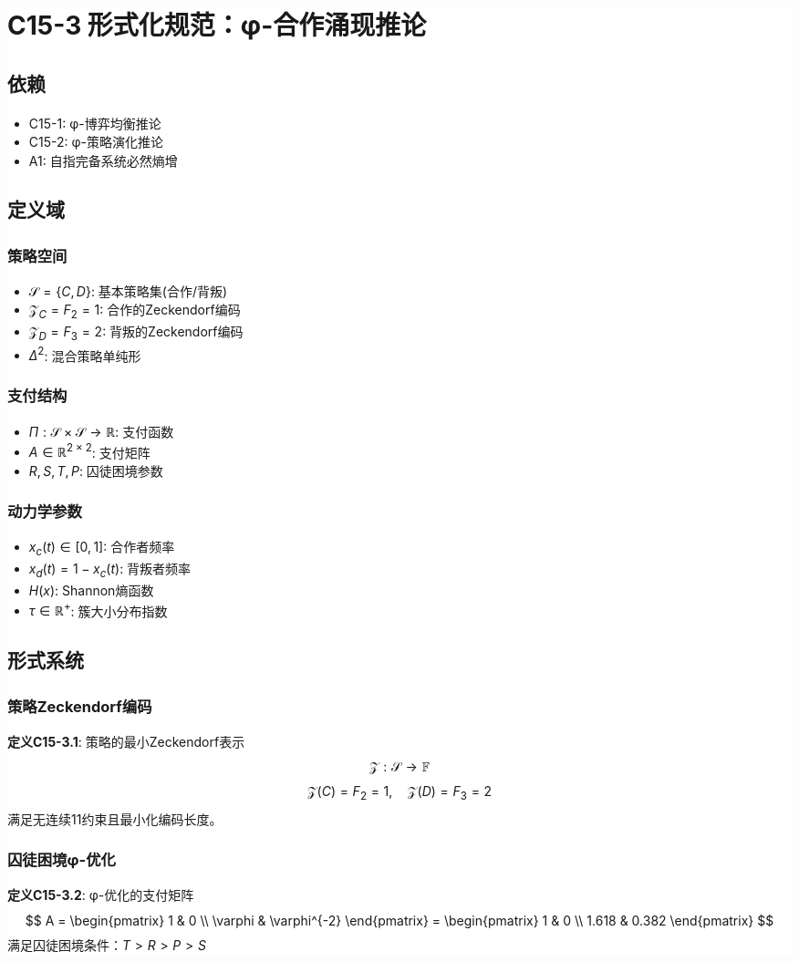 # C15-3 形式化规范：φ-合作涌现推论

## 依赖
- C15-1: φ-博弈均衡推论
- C15-2: φ-策略演化推论
- A1: 自指完备系统必然熵增

## 定义域

### 策略空间
- $\mathcal{S} = \{C, D\}$: 基本策略集(合作/背叛)
- $\mathcal{Z}_C = F_2 = 1$: 合作的Zeckendorf编码
- $\mathcal{Z}_D = F_3 = 2$: 背叛的Zeckendorf编码
- $\Delta^2$: 混合策略单纯形

### 支付结构
- $\Pi: \mathcal{S} \times \mathcal{S} \to \mathbb{R}$: 支付函数
- $A \in \mathbb{R}^{2 \times 2}$: 支付矩阵
- $R, S, T, P$: 囚徒困境参数

### 动力学参数
- $x_c(t) \in [0,1]$: 合作者频率
- $x_d(t) = 1 - x_c(t)$: 背叛者频率
- $H(x)$: Shannon熵函数
- $\tau \in \mathbb{R}^+$: 簇大小分布指数

## 形式系统

### 策略Zeckendorf编码
**定义C15-3.1**: 策略的最小Zeckendorf表示
$$
\mathcal{Z}: \mathcal{S} \to \mathbb{F}
$$
$$
\mathcal{Z}(C) = F_2 = 1, \quad \mathcal{Z}(D) = F_3 = 2
$$
满足无连续11约束且最小化编码长度。

### 囚徒困境φ-优化
**定义C15-3.2**: φ-优化的支付矩阵
$$
A = \begin{pmatrix}
1 & 0 \\
\varphi & \varphi^{-2}
\end{pmatrix} = \begin{pmatrix}
1 & 0 \\
1.618 & 0.382
\end{pmatrix}
$$
满足囚徒困境条件：$T > R > P > S$
